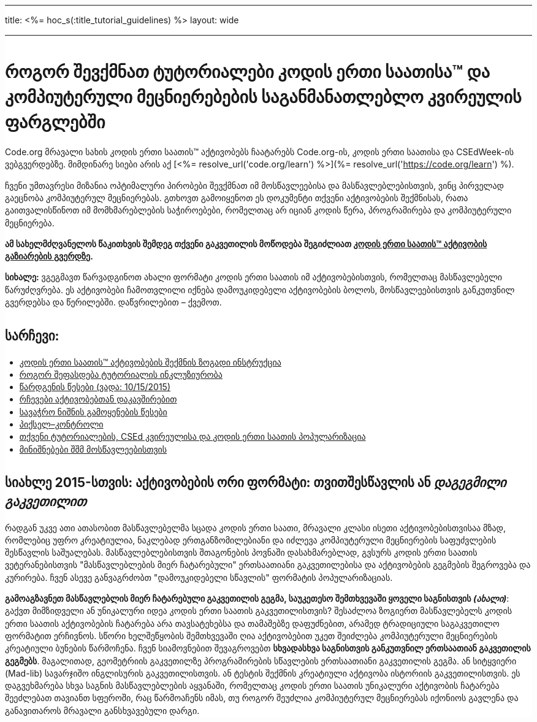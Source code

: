 * * *

title: <%= hoc_s(:title_tutorial_guidelines) %> layout: wide

* * *

# როგორ შევქმნათ ტუტორიალები კოდის ერთი საათისა™ და კომპიუტერული მეცნიერებების საგანმანათლებლო კვირეულის ფარგლებში

Code.org მრავალი სახის კოდის ერთი საათის™ აქტივობებს ჩაატარებს Code.org-ის, კოდის ერთი საათისა და CSEdWeek-ის ვებგვერდებზე. მიმდინარე სიები არის აქ [<%= resolve_url('code.org/learn') %>](%= resolve_url('https://code.org/learn') %).

ჩვენი უმთავრესი მიზანია ოპტიმალური პირობები შევქმნათ იმ მოსწავლეებისა და მასწავლებლებისთვის, ვინც პირველად გაეცნობა კომპიუტერულ მეცნიერებას. გთხოვთ გამოიყენოთ ეს დოკუმენტი თქვენი აქტივობების შექმნისას, რათა გაითვალისწინოთ იმ მომხმარებლების საჭიროებები, რომელთაც არ იციან კოდის წერა, პროგრამირება და კომპიუტერული მეცნიერება.

  


**ამ სახელმძღვანელოს წაკითხვის შემდეგ თქვენი გაკვეთილის მოწოდება შეგიძლიათ [კოდის ერთი საათის™ აქტივობის გაზიარების გვერდზე](https://goo.gl/kNrV3l).**

**სიხალე:** ვგეგმავთ წარვადგინოთ ახალი ფორმატი კოდის ერთი საათის იმ აქტივობებისთვის, რომელთაც მასწავლებელი წარუძღვრება. ეს აქტივობები ჩამოთვლილი იქნება დამოუკიდებელი აქტივობების ბოლოს, მოსწავლეებისთვის განკუთვნილ გვერდებსა და წერილებში. დაწვრილებით – ქვემოთ.

<a id="top"></a>

## სარჩევი:

  * [კოდის ერთი საათის™ აქტივობების შექმნის ზოგადი ინსტრუქცია](#guidelines)
  * [როგორ შეფასდება ტუტორიალის ინკლუზიურობა](#inclusion)
  * [წარდგენის წესები (ვადა: 10/15/2015)](#submit)
  * [რჩევები აქტივობებთან დაკავშირებით](#design)
  * [სავაჭრო ნიშნის გამოყენების წესები](#tm)
  * [პიქსელ–კონტროლი](#pixel)
  * [თქვენი ტუტორიალების, CSEd კვირეულისა და კოდის ერთი საათის პოპულარიზაცია](#promote)
  * [მინიშნებები შშმ მოსწავლეებისთვის](#disabilities)

<a id="guidelines"></a>

## სიახლე 2015-სთვის: აქტივობების ორი ფორმატი: თვითშესწავლის ან *დაგეგმილი გაკვეთილით*

რადგან უკვე ათი ათასობით მასწავლებელმა სცადა კოდის ერთი საათი, მრავალი კლასი ისეთი აქტივობებისთვისაა მზად, რომლებიც უფრო კრეატიულია, ნაკლებად ერთგანზომილებიანი და იძლევა კომპიუტერული მეცნიერების საფუძვლების შესწავლის საშუალებას. მასწავლებლებისთვის შთაგონების პოვნაში დასახმარებლად, გვსურს კოდის ერთი საათის ვეტერანებისთვის "მასწავლებლების მიერ ჩატარებული" ერთსაათიანი გაკვეთილებისა და აქტივობების გეგმების შეგროვება და კურირება. ჩვენ ასევე განვაგრძობთ "დამოუკიდებელი სწავლის" ფორმატის პოპულარიზაციას.

**გამოაგზავნეთ მასწავლებლის მიერ ჩატარებული გაკვეთილის გეგმა, საუკეთესო შემთხვევაში ყოველი საგნისთვის *(ახალი)***: გაქვთ მიმზიდველი ან უნიკალური იდეა კოდის ერთი საათის გაკვეთილისთვის? შესაძლოა ზოგიერთ მასწავლებელს კოდის ერთი საათის აქტივობების ჩატარება არა თავსატეხებსა და თამაშებზე დაფუძნებით, არამედ ტრადიციული საგაკვეთილო ფორმატით ერჩივნოს. სწორი ხელშეწყობის შემთხვევაში ღია აქტივობებით უკეთ შეიძლება კომპიუტერული მეცნიერების კრეატიული ბუნების წარმოჩენა. ჩვენ სიამოვნებით შევაგროვებთ **სხვადასხვა საგნისთვის განკუთვნილ ერთსაათიან გაკვეთილის გეგმებს**. მაგალითად, გეომეტრიის გაკვეთილზე პროგრამირების სწავლების ერთსაათიანი გაკვეთილის გეგმა. ან სიტყვიერი (Mad-lib) სავარჯიშო ინგლისურის გაკვეთილისთვის. ან ტესტის შექმნის კრეატიული აქტივობა ისტორიის გაკვეთილისთვის. ეს დაგვეხმარება სხვა საგნის მასწავლებლების აყვანაში, რომელთაც კოდის ერთი საათის უნიკალური აქტივობის ჩატარება შეეძლებათ თავიანთ სფეროში, რაც წარმოაჩენს იმას, თუ როგორ შეუძლია კომპიუტერულ მეცნიერებას იქონიოს გავლენა და განავითაროს მრავალი განსხვავებული დარგი.

